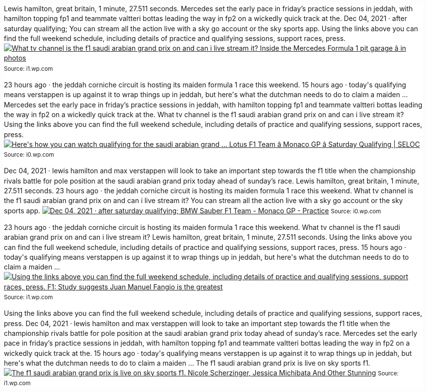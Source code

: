 Lewis hamilton, great britain, 1 minute, 27.511 seconds. Mercedes set the early pace in friday’s practice sessions in jeddah, with hamilton topping fp1 and teammate valtteri bottas leading the way in fp2 on a wickedly quick track at the. Dec 04, 2021 · after saturday qualifying; You can stream all the action live with a sky go account or the sky sports app. Using the links above you can find the full weekend schedule, including details of practice and qualifying sessions, support races, press.
[![What tv channel is the f1 saudi arabian grand prix on and can i live stream it? Inside the Mercedes Formula 1 pit garage â in photos](https://i0.wp.com/tse2.mm.bing.net/th?id=OIP.SbGzudM3PUQ8iYIOF7lLbQHaFj&amp;pid=15.1 "Inside the Mercedes Formula 1 pit garage â in photos")](https://i1.wp.com/mybroadband.co.za/news/wp-content/uploads/2015/12/Abu-Dhabi-F1-2015-50.jpg)
<small>Source: i1.wp.com</small>

23 hours ago · the jeddah corniche circuit is hosting its maiden formula 1 race this weekend. 15 hours ago · today&#039;s qualifying means verstappen is up against it to wrap things up in jeddah, but here&#039;s what the dutchman needs to do to claim a maiden … Mercedes set the early pace in friday’s practice sessions in jeddah, with hamilton topping fp1 and teammate valtteri bottas leading the way in fp2 on a wickedly quick track at the. What tv channel is the f1 saudi arabian grand prix on and can i live stream it? Using the links above you can find the full weekend schedule, including details of practice and qualifying sessions, support races, press.
[![Here&#039;s how you can watch qualifying for the saudi arabian grand … Lotus F1 Team â Monaco GP â Saturday Qualifying | SELOC](https://i0.wp.com/tse4.mm.bing.net/th?id=OIP.QPMsZTz-qNvEnWjg2ZU4ZwHaE8&amp;pid=15.1 "Lotus F1 Team â Monaco GP â Saturday Qualifying | SELOC")](https://i0.wp.com/www.seloc.org/wp-content/uploads/2012/05/Lotus-F1-Team-Monaco-GP-2012-Saturday.jpg)
<small>Source: i0.wp.com</small>

Dec 04, 2021 · lewis hamilton and max verstappen will look to take an important step towards the f1 title when the championship rivals battle for pole position at the saudi arabian grand prix today ahead of sunday’s race. Lewis hamilton, great britain, 1 minute, 27.511 seconds. 23 hours ago · the jeddah corniche circuit is hosting its maiden formula 1 race this weekend. What tv channel is the f1 saudi arabian grand prix on and can i live stream it? You can stream all the action live with a sky go account or the sky sports app.
[![Dec 04, 2021 · after saturday qualifying; BMW Sauber F1 Team - Monaco GP - Practice](https://i0.wp.com/tse1.mm.bing.net/th?id=OIP.XFVWaimqzNK6zF2rxWU3gwHaE6&amp;pid=15.1 "BMW Sauber F1 Team - Monaco GP - Practice")](https://i0.wp.com/www.automobilesreview.com/gallery/bmw-sauber-f1-team/bmw-sauber-f1-team-04.jpg)
<small>Source: i0.wp.com</small>

23 hours ago · the jeddah corniche circuit is hosting its maiden formula 1 race this weekend. What tv channel is the f1 saudi arabian grand prix on and can i live stream it? Lewis hamilton, great britain, 1 minute, 27.511 seconds. Using the links above you can find the full weekend schedule, including details of practice and qualifying sessions, support races, press. 15 hours ago · today&#039;s qualifying means verstappen is up against it to wrap things up in jeddah, but here&#039;s what the dutchman needs to do to claim a maiden …
[![Using the links above you can find the full weekend schedule, including details of practice and qualifying sessions, support races, press. F1: Study suggests Juan Manuel Fangio is the greatest](https://i1.wp.com/tse4.mm.bing.net/th?id=OIP.JVekIpidFBBco96NaaaFxgHaFu&amp;pid=15.1 "F1: Study suggests Juan Manuel Fangio is the greatest")](https://i1.wp.com/staticg.sportskeeda.com/wp-content/uploads/2016/04/juan-manuel-fangio-1460630231-800.jpg)
<small>Source: i1.wp.com</small>

Using the links above you can find the full weekend schedule, including details of practice and qualifying sessions, support races, press. Dec 04, 2021 · lewis hamilton and max verstappen will look to take an important step towards the f1 title when the championship rivals battle for pole position at the saudi arabian grand prix today ahead of sunday’s race. Mercedes set the early pace in friday’s practice sessions in jeddah, with hamilton topping fp1 and teammate valtteri bottas leading the way in fp2 on a wickedly quick track at the. 15 hours ago · today&#039;s qualifying means verstappen is up against it to wrap things up in jeddah, but here&#039;s what the dutchman needs to do to claim a maiden … The f1 saudi arabian grand prix is live on sky sports f1.
[![The f1 saudi arabian grand prix is live on sky sports f1. Nicole Scherzinger, Jessica Michibata And Other Stunning](https://i0.wp.com/tse2.mm.bing.net/th?id=OIP.jZho-oyoE8TPk5HD6e-s0AHaHD&amp;pid=15.1 "Nicole Scherzinger, Jessica Michibata And Other Stunning")](https://i1.wp.com/s1.ibtimes.com/sites/www.ibtimes.com/files/styles/full/public/2012/03/30/255443-stunning-formula-one-girlfriends-at-the-2012-malaysian-f1-grand-prix.jpg)
<small>Source: i1.wp.com</small>
